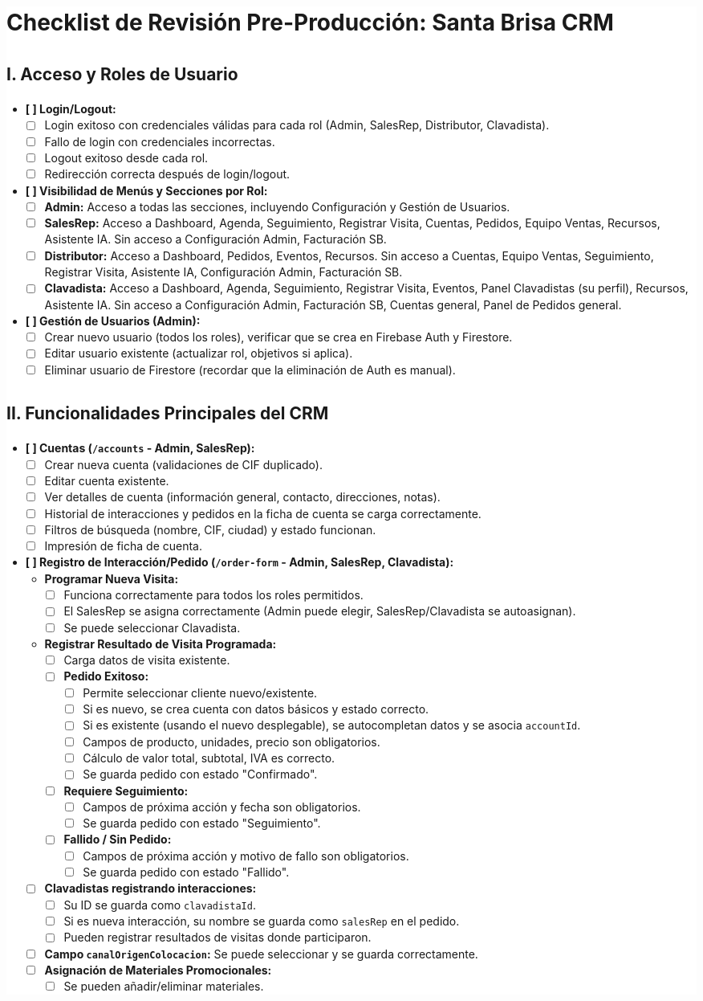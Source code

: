 # Checklist de Revisión Pre-Producción: Santa Brisa CRM

## I. Acceso y Roles de Usuario

-   **[ ] Login/Logout:**
    -   [ ] Login exitoso con credenciales válidas para cada rol (Admin, SalesRep, Distributor, Clavadista).
    -   [ ] Fallo de login con credenciales incorrectas.
    -   [ ] Logout exitoso desde cada rol.
    -   [ ] Redirección correcta después de login/logout.
-   **[ ] Visibilidad de Menús y Secciones por Rol:**
    -   [ ] **Admin:** Acceso a todas las secciones, incluyendo Configuración y Gestión de Usuarios.
    -   [ ] **SalesRep:** Acceso a Dashboard, Agenda, Seguimiento, Registrar Visita, Cuentas, Pedidos, Equipo Ventas, Recursos, Asistente IA. Sin acceso a Configuración Admin, Facturación SB.
    -   [ ] **Distributor:** Acceso a Dashboard, Pedidos, Eventos, Recursos. Sin acceso a Cuentas, Equipo Ventas, Seguimiento, Registrar Visita, Asistente IA, Configuración Admin, Facturación SB.
    -   [ ] **Clavadista:** Acceso a Dashboard, Agenda, Seguimiento, Registrar Visita, Eventos, Panel Clavadistas (su perfil), Recursos, Asistente IA. Sin acceso a Configuración Admin, Facturación SB, Cuentas general, Panel de Pedidos general.
-   **[ ] Gestión de Usuarios (Admin):**
    -   [ ] Crear nuevo usuario (todos los roles), verificar que se crea en Firebase Auth y Firestore.
    -   [ ] Editar usuario existente (actualizar rol, objetivos si aplica).
    -   [ ] Eliminar usuario de Firestore (recordar que la eliminación de Auth es manual).

## II. Funcionalidades Principales del CRM

-   **[ ] Cuentas (`/accounts` - Admin, SalesRep):**
    -   [ ] Crear nueva cuenta (validaciones de CIF duplicado).
    *   [ ] Editar cuenta existente.
    *   [ ] Ver detalles de cuenta (información general, contacto, direcciones, notas).
    *   [ ] Historial de interacciones y pedidos en la ficha de cuenta se carga correctamente.
    *   [ ] Filtros de búsqueda (nombre, CIF, ciudad) y estado funcionan.
    *   [ ] Impresión de ficha de cuenta.
-   **[ ] Registro de Interacción/Pedido (`/order-form` - Admin, SalesRep, Clavadista):**
    *   **Programar Nueva Visita:**
        *   [ ] Funciona correctamente para todos los roles permitidos.
        *   [ ] El SalesRep se asigna correctamente (Admin puede elegir, SalesRep/Clavadista se autoasignan).
        *   [ ] Se puede seleccionar Clavadista.
    *   **Registrar Resultado de Visita Programada:**
        *   [ ] Carga datos de visita existente.
        *   [ ] **Pedido Exitoso:**
            *   [ ] Permite seleccionar cliente nuevo/existente.
            *   [ ] Si es nuevo, se crea cuenta con datos básicos y estado correcto.
            *   [ ] Si es existente (usando el nuevo desplegable), se autocompletan datos y se asocia `accountId`.
            *   [ ] Campos de producto, unidades, precio son obligatorios.
            *   [ ] Cálculo de valor total, subtotal, IVA es correcto.
            *   [ ] Se guarda pedido con estado "Confirmado".
        *   [ ] **Requiere Seguimiento:**
            *   [ ] Campos de próxima acción y fecha son obligatorios.
            *   [ ] Se guarda pedido con estado "Seguimiento".
        *   [ ] **Fallido / Sin Pedido:**
            *   [ ] Campos de próxima acción y motivo de fallo son obligatorios.
            *   [ ] Se guarda pedido con estado "Fallido".
    *   [ ] **Clavadistas registrando interacciones:**
        *   [ ] Su ID se guarda como `clavadistaId`.
        *   [ ] Si es nueva interacción, su nombre se guarda como `salesRep` en el pedido.
        *   [ ] Pueden registrar resultados de visitas donde participaron.
    *   [ ] **Campo `canalOrigenColocacion`:** Se puede seleccionar y se guarda correctamente.
    *   [ ] **Asignación de Materiales Promocionales:**
        *   [ ] Se pueden añadir/eliminar materiales.